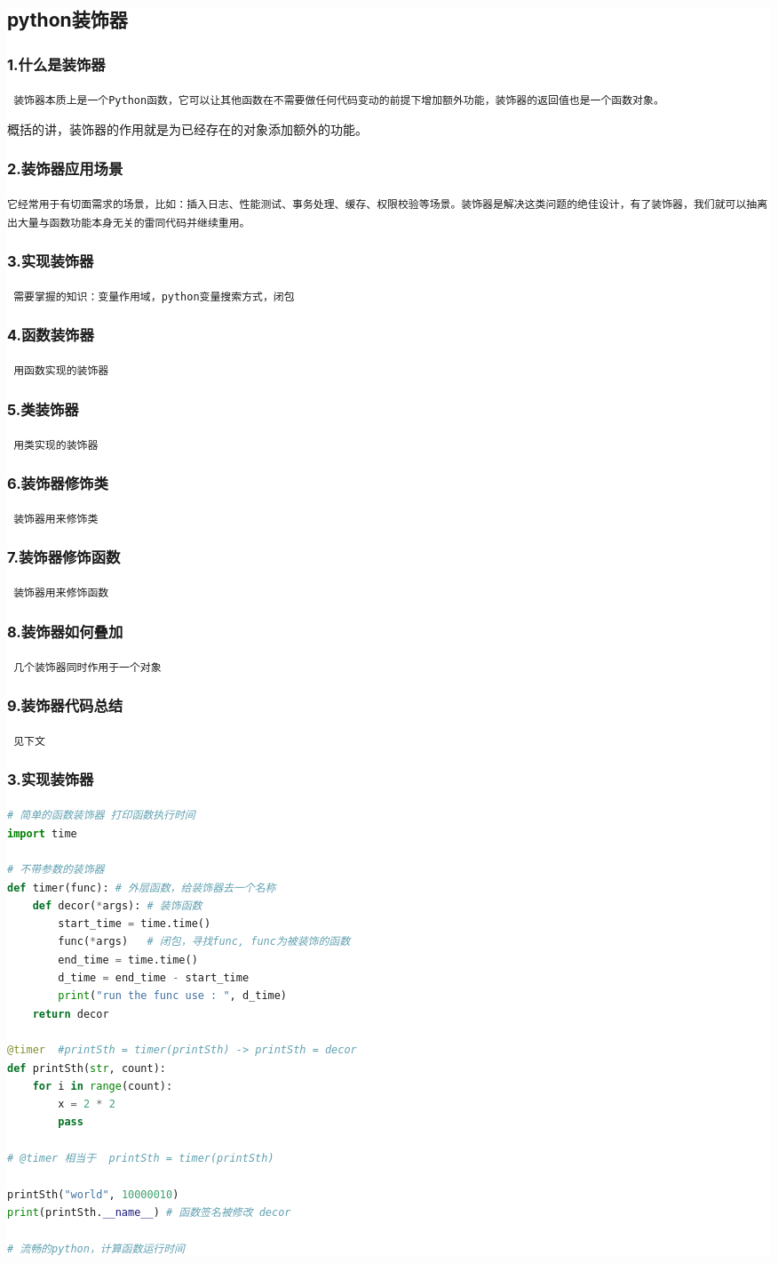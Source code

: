 
## python装饰器

### 1.什么是装饰器
    
     装饰器本质上是一个Python函数，它可以让其他函数在不需要做任何代码变动的前提下增加额外功能，装饰器的返回值也是一个函数对象。
概括的讲，装饰器的作用就是为已经存在的对象添加额外的功能。

### 2.装饰器应用场景
    
    它经常用于有切面需求的场景，比如：插入日志、性能测试、事务处理、缓存、权限校验等场景。装饰器是解决这类问题的绝佳设计，有了装饰器，我们就可以抽离出大量与函数功能本身无关的雷同代码并继续重用。

### 3.实现装饰器
     
     需要掌握的知识：变量作用域，python变量搜索方式，闭包
     
### 4.函数装饰器
     用函数实现的装饰器
     
### 5.类装饰器
     用类实现的装饰器
     
### 6.装饰器修饰类
     装饰器用来修饰类
     
### 7.装饰器修饰函数
     装饰器用来修饰函数
     
### 8.装饰器如何叠加
     几个装饰器同时作用于一个对象
     
### 9.装饰器代码总结
     见下文

### 3.实现装饰器


```python
# 简单的函数装饰器 打印函数执行时间
import time

# 不带参数的装饰器
def timer(func): # 外层函数，给装饰器去一个名称
    def decor(*args): # 装饰函数
        start_time = time.time()
        func(*args)   # 闭包，寻找func, func为被装饰的函数
        end_time = time.time()
        d_time = end_time - start_time
        print("run the func use : ", d_time)
    return decor

@timer  #printSth = timer(printSth) -> printSth = decor
def printSth(str, count):
    for i in range(count):
        x = 2 * 2
        pass

# @timer 相当于  printSth = timer(printSth) 

printSth("world", 10000010)
print(printSth.__name__) # 函数签名被修改 decor

# 流畅的python，计算函数运行时间
```